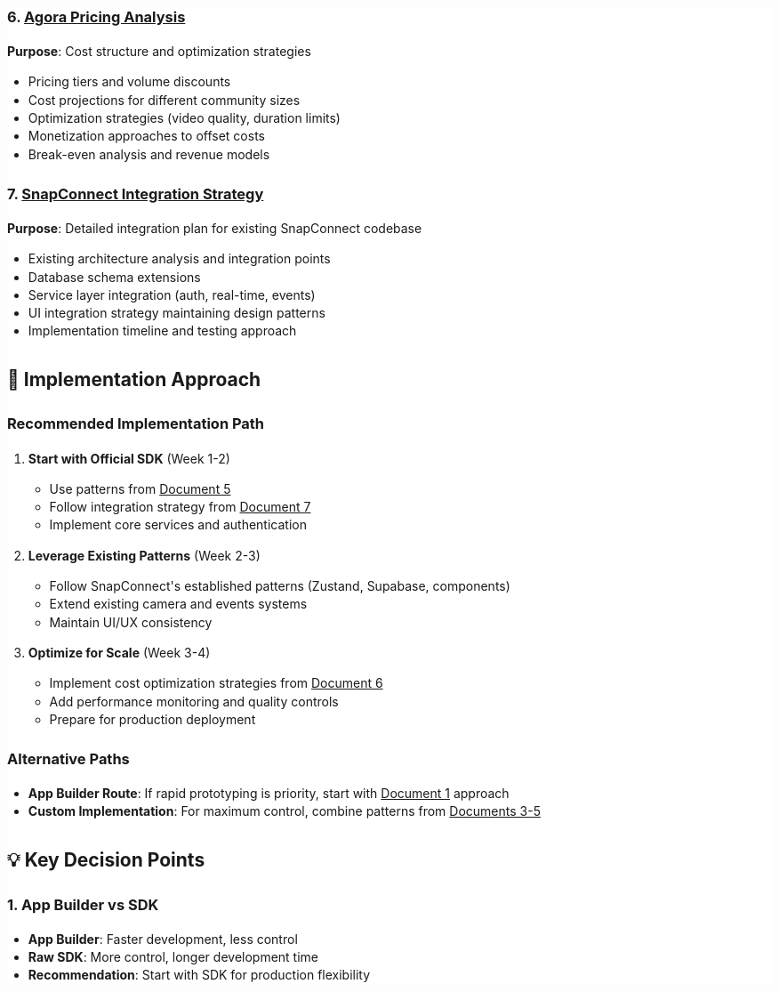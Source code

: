 ### 6. [Agora Pricing Analysis](./06-agora-pricing-analysis.md)
**Purpose**: Cost structure and optimization strategies
- Pricing tiers and volume discounts
- Cost projections for different community sizes
- Optimization strategies (video quality, duration limits)
- Monetization approaches to offset costs
- Break-even analysis and revenue models

### 7. [SnapConnect Integration Strategy](./07-snapconnect-integration-strategy.md)
**Purpose**: Detailed integration plan for existing SnapConnect codebase
- Existing architecture analysis and integration points
- Database schema extensions
- Service layer integration (auth, real-time, events)
- UI integration strategy maintaining design patterns
- Implementation timeline and testing approach

## 🚀 Implementation Approach

### Recommended Implementation Path

1. **Start with Official SDK** (Week 1-2)
   - Use patterns from [Document 5](./05-agora-official-react-native-docs.md)
   - Follow integration strategy from [Document 7](./07-snapconnect-integration-strategy.md)
   - Implement core services and authentication

2. **Leverage Existing Patterns** (Week 2-3)
   - Follow SnapConnect's established patterns (Zustand, Supabase, components)
   - Extend existing camera and events systems
   - Maintain UI/UX consistency

3. **Optimize for Scale** (Week 3-4)
   - Implement cost optimization strategies from [Document 6](./06-agora-pricing-analysis.md)
   - Add performance monitoring and quality controls
   - Prepare for production deployment

### Alternative Paths

- **App Builder Route**: If rapid prototyping is priority, start with [Document 1](./01-agora-app-builder-analysis.md) approach
- **Custom Implementation**: For maximum control, combine patterns from [Documents 3-5](./03-ios-live-streaming-implementation.md)

## 💡 Key Decision Points

### 1. App Builder vs SDK
- **App Builder**: Faster development, less control
- **Raw SDK**: More control, longer development time
- **Recommendation**: Start with SDK for production flexibility
